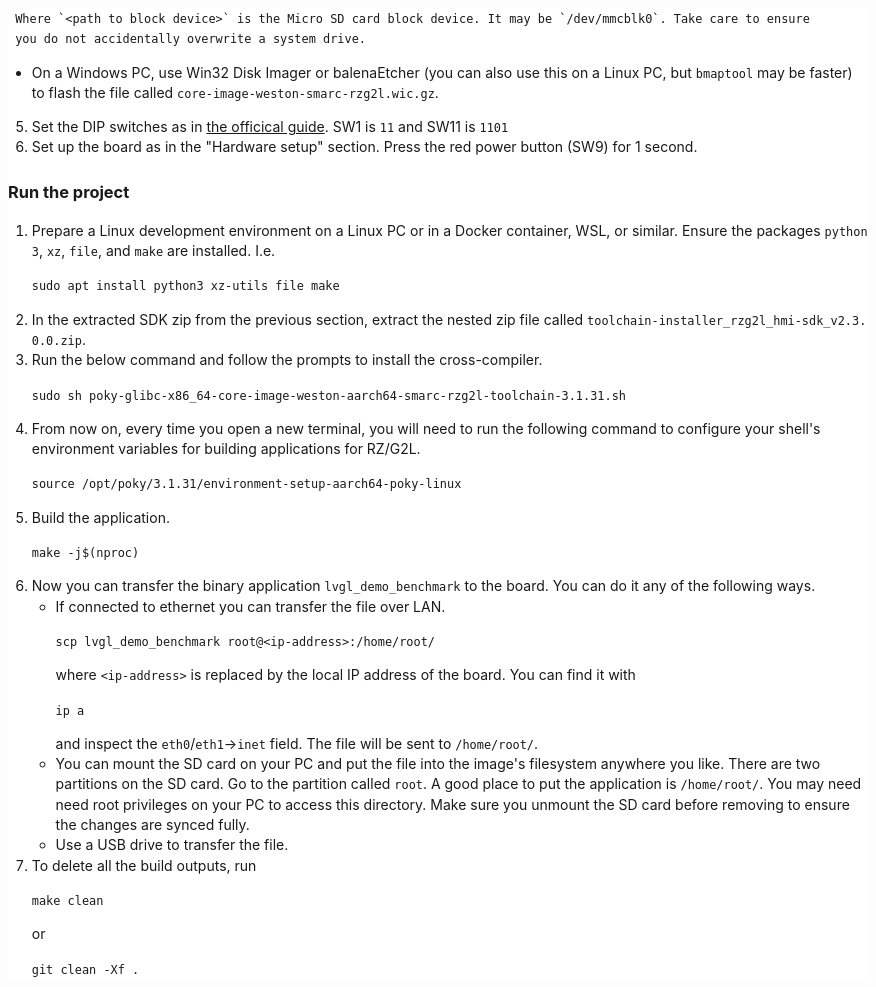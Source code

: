      Where `<path to block device>` is the Micro SD card block device. It may be `/dev/mmcblk0`. Take care to ensure
     you do not accidentally overwrite a system drive.
   - On a Windows PC, use Win32 Disk Imager or balenaEtcher (you can also use this on a Linux PC, but `bmaptool` may be faster)
     to flash the file called `core-image-weston-smarc-rzg2l.wic.gz`.
5. Set the DIP switches as in [the officical guide](https://renesas-rz.github.io/rzg_hmi_sdk/latest/getting_started/).
   SW1 is `11` and SW11 is `1101`
6. Set up the board as in the "Hardware setup" section. Press the red power button (SW9) for 1 second.

### Run the project

1. Prepare a Linux development environment on a Linux PC or in a Docker container, WSL, or similar. Ensure the packages
   `python3`, `xz`, `file`, and `make` are installed. I.e.
   ```shell
   sudo apt install python3 xz-utils file make
   ```
2. In the extracted SDK zip from the previous section, extract the nested zip file called
   `toolchain-installer_rzg2l_hmi-sdk_v2.3.0.0.zip`.
3. Run the below command and follow the prompts to install the cross-compiler.
   ```shell
   sudo sh poky-glibc-x86_64-core-image-weston-aarch64-smarc-rzg2l-toolchain-3.1.31.sh
   ```
4. From now on, every time you open a new terminal, you will need to run the following command to configure your shell's
   environment variables for building applications for RZ/G2L.
   ```shell
   source /opt/poky/3.1.31/environment-setup-aarch64-poky-linux
   ```
5. Build the application.
   ```shell
   make -j$(nproc)
   ```
6. Now you can transfer the binary application `lvgl_demo_benchmark` to the board. You can do it any of the following ways.
   - If connected to ethernet you can transfer the file over LAN.
     ```shell
     scp lvgl_demo_benchmark root@<ip-address>:/home/root/
     ```
     where `<ip-address>` is replaced by the local IP address of the board. You can find it with
     ```shell
     ip a
     ```
     and inspect the `eth0`/`eth1`->`inet` field.
     The file will be sent to `/home/root/`.
   - You can mount the SD card on your PC and put the file into the image's filesystem anywhere you like.
     There are two partitions on the SD card. Go to the partition called `root`. A good place to put the application is
     `/home/root/`. You may need need root privileges on your PC to access this directory. Make sure you unmount
     the SD card before removing to ensure the changes are synced fully.
   - Use a USB drive to transfer the file.
7. To delete all the build outputs, run
   ```shell
   make clean
   ```
   or
   ```shell
   git clean -Xf .
   ```
